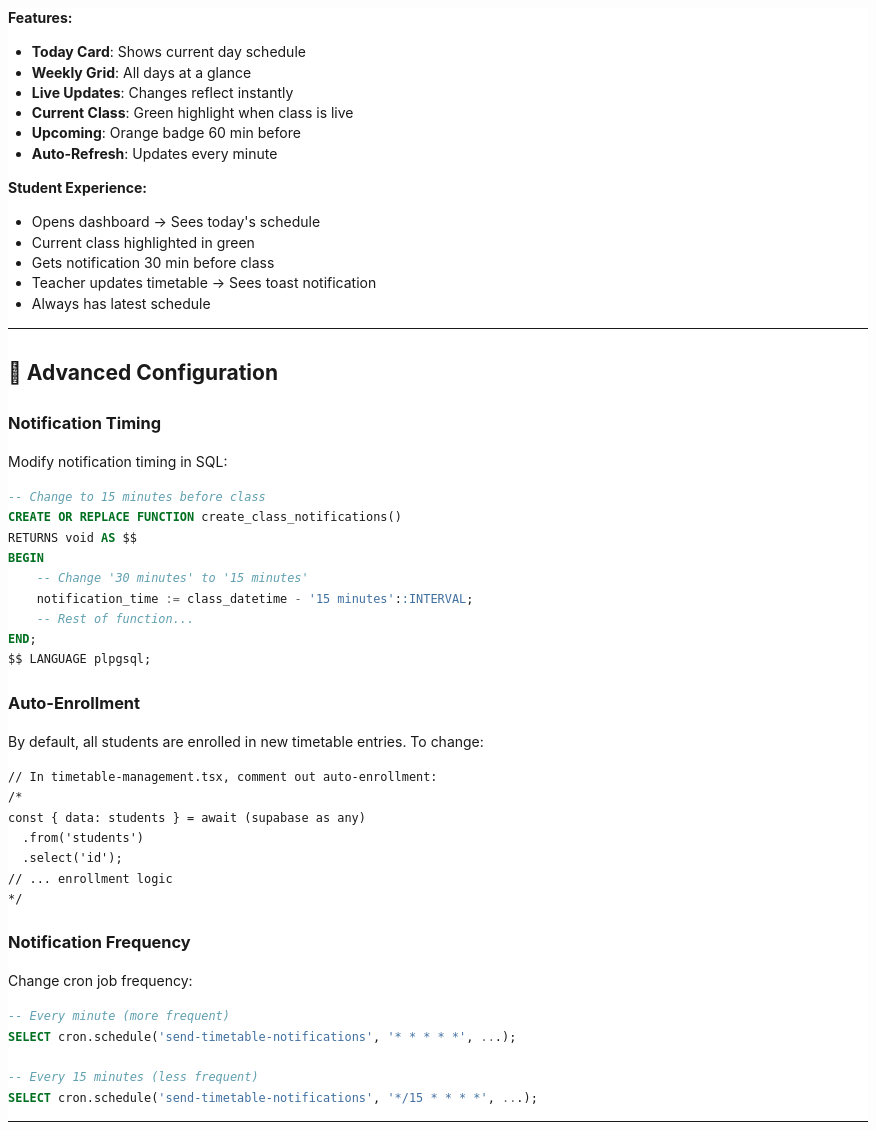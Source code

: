 **Features:**
- **Today Card**: Shows current day schedule
- **Weekly Grid**: All days at a glance
- **Live Updates**: Changes reflect instantly
- **Current Class**: Green highlight when class is live
- **Upcoming**: Orange badge 60 min before
- **Auto-Refresh**: Updates every minute

**Student Experience:**
- Opens dashboard → Sees today's schedule
- Current class highlighted in green
- Gets notification 30 min before class
- Teacher updates timetable → Sees toast notification
- Always has latest schedule

---

## 🔧 Advanced Configuration

### Notification Timing

Modify notification timing in SQL:

```sql
-- Change to 15 minutes before class
CREATE OR REPLACE FUNCTION create_class_notifications()
RETURNS void AS $$
BEGIN
    -- Change '30 minutes' to '15 minutes'
    notification_time := class_datetime - '15 minutes'::INTERVAL;
    -- Rest of function...
END;
$$ LANGUAGE plpgsql;
```

### Auto-Enrollment

By default, all students are enrolled in new timetable entries. To change:

```tsx
// In timetable-management.tsx, comment out auto-enrollment:
/*
const { data: students } = await (supabase as any)
  .from('students')
  .select('id');
// ... enrollment logic
*/
```

### Notification Frequency

Change cron job frequency:

```sql
-- Every minute (more frequent)
SELECT cron.schedule('send-timetable-notifications', '* * * * *', ...);

-- Every 15 minutes (less frequent)
SELECT cron.schedule('send-timetable-notifications', '*/15 * * * *', ...);
```

---